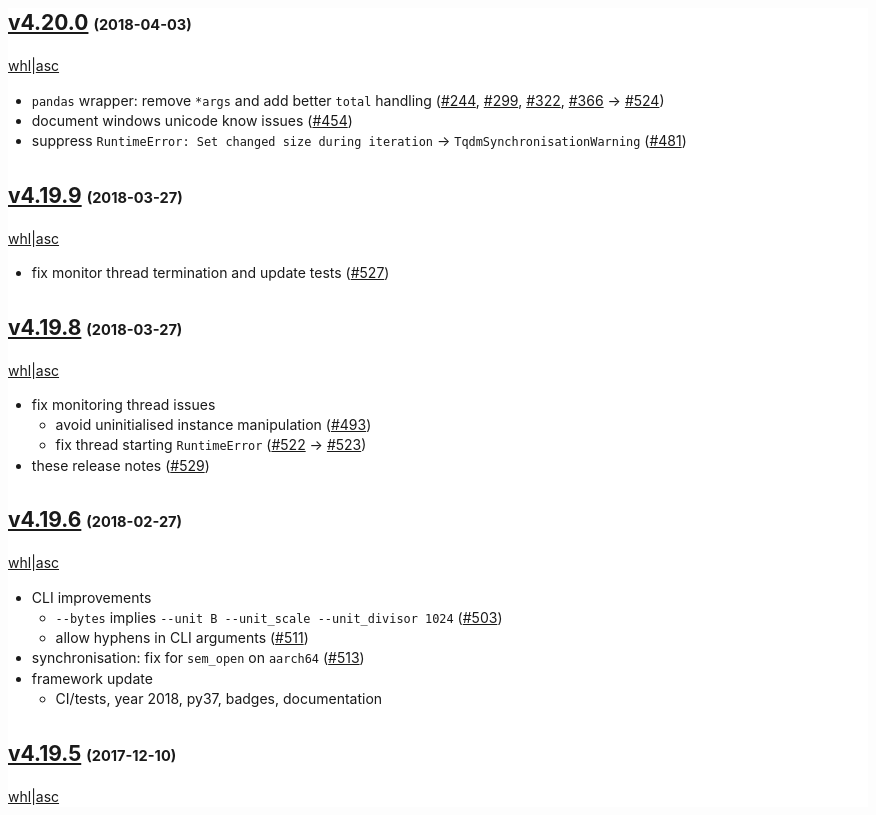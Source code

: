 [#532]: https://github.com/tqdm/tqdm/issues/532

## [v4.20.0](https://github.com/tqdm/tqdm/releases/tag/v4.20.0) <small><small>(2018-04-03)</small></small>
[whl](https://github.com/tqdm/tqdm/releases/download/v4.20.0/tqdm-4.20.0-py2.py3-none-any.whl)|[asc](https://github.com/tqdm/tqdm/releases/download/v4.20.0/tqdm-4.20.0-py2.py3-none-any.whl.asc)


- `pandas` wrapper: remove `*args` and add better `total` handling ([#244], [#299], [#322], [#366] -> [#524])
- document windows unicode know issues ([#454])
- suppress `RuntimeError: Set changed size during iteration` -> `TqdmSynchronisationWarning` ([#481])

[#244]: https://github.com/tqdm/tqdm/issues/244
[#299]: https://github.com/tqdm/tqdm/issues/299
[#322]: https://github.com/tqdm/tqdm/issues/322
[#366]: https://github.com/tqdm/tqdm/issues/366
[#524]: https://github.com/tqdm/tqdm/issues/524
[#454]: https://github.com/tqdm/tqdm/issues/454
[#481]: https://github.com/tqdm/tqdm/issues/481

## [v4.19.9](https://github.com/tqdm/tqdm/releases/tag/v4.19.9) <small><small>(2018-03-27)</small></small>
[whl](https://github.com/tqdm/tqdm/releases/download/v4.19.9/tqdm-4.19.9-py2.py3-none-any.whl)|[asc](https://github.com/tqdm/tqdm/releases/download/v4.19.9/tqdm-4.19.9-py2.py3-none-any.whl.asc)


- fix monitor thread termination and update tests ([#527])

[#527]: https://github.com/tqdm/tqdm/issues/527

## [v4.19.8](https://github.com/tqdm/tqdm/releases/tag/v4.19.8) <small><small>(2018-03-27)</small></small>
[whl](https://github.com/tqdm/tqdm/releases/download/v4.19.8/tqdm-4.19.8-py2.py3-none-any.whl)|[asc](https://github.com/tqdm/tqdm/releases/download/v4.19.8/tqdm-4.19.8-py2.py3-none-any.whl.asc)


- fix monitoring thread issues
  + avoid uninitialised instance manipulation ([#493])
  + fix thread starting `RuntimeError` ([#522] -> [#523])
- these release notes ([#529])

[#493]: https://github.com/tqdm/tqdm/issues/493
[#522]: https://github.com/tqdm/tqdm/issues/522
[#523]: https://github.com/tqdm/tqdm/issues/523
[#529]: https://github.com/tqdm/tqdm/issues/529

## [v4.19.6](https://github.com/tqdm/tqdm/releases/tag/v4.19.6) <small><small>(2018-02-27)</small></small>
[whl](https://github.com/tqdm/tqdm/releases/download/v4.19.6/tqdm-4.19.6-py2.py3-none-any.whl)|[asc](https://github.com/tqdm/tqdm/releases/download/v4.19.6/tqdm-4.19.6-py2.py3-none-any.whl.asc)


- CLI improvements
    + `--bytes` implies `--unit B --unit_scale --unit_divisor 1024` ([#503])
    + allow hyphens in CLI arguments ([#511])
- synchronisation: fix for `sem_open` on `aarch64` ([#513])
- framework update
    + CI/tests, year 2018, py37, badges, documentation

[#503]: https://github.com/tqdm/tqdm/issues/503
[#511]: https://github.com/tqdm/tqdm/issues/511
[#513]: https://github.com/tqdm/tqdm/issues/513

## [v4.19.5](https://github.com/tqdm/tqdm/releases/tag/v4.19.5) <small><small>(2017-12-10)</small></small>
[whl](https://github.com/tqdm/tqdm/releases/download/v4.19.5/tqdm-4.19.5-py2.py3-none-any.whl)|[asc](https://github.com/tqdm/tqdm/releases/download/v4.19.5/tqdm-4.19.5-py2.py3-none-any.whl.asc)


[#460]: https://github.com/tqdm/tqdm/issues/460
[#628]: https://github.com/tqdm/tqdm/issues/628
[#629]: https://github.com/tqdm/tqdm/issues/629
[#605]: https://github.com/tqdm/tqdm/issues/605
[#548]: https://github.com/tqdm/tqdm/issues/548
[#553]: https://github.com/tqdm/tqdm/issues/553
[#596]: https://github.com/tqdm/tqdm/issues/596
[#607]: https://github.com/tqdm/tqdm/issues/607
[#582]: https://github.com/tqdm/tqdm/issues/582
[#599]: https://github.com/tqdm/tqdm/issues/599
[#608]: https://github.com/tqdm/tqdm/issues/608
[#621]: https://github.com/tqdm/tqdm/issues/621
[#609]: https://github.com/tqdm/tqdm/issues/609
[#616]: https://github.com/tqdm/tqdm/issues/616
[#566]: https://github.com/tqdm/tqdm/issues/566
[#601]: https://github.com/tqdm/tqdm/issues/601
[#603]: https://github.com/tqdm/tqdm/issues/603
[#570]: https://github.com/tqdm/tqdm/issues/570
[#597]: https://github.com/tqdm/tqdm/issues/597
[#600]: https://github.com/tqdm/tqdm/issues/600
[#606]: https://github.com/tqdm/tqdm/issues/606
[#571]: https://github.com/tqdm/tqdm/issues/571
[#572]: https://github.com/tqdm/tqdm/issues/572
[#593]: https://github.com/tqdm/tqdm/issues/593
[#586]: https://github.com/tqdm/tqdm/issues/586
[#450]: https://github.com/tqdm/tqdm/issues/450
[#591]: https://github.com/tqdm/tqdm/issues/591
[#592]: https://github.com/tqdm/tqdm/issues/592
[#243]: https://github.com/tqdm/tqdm/issues/243
[#443]: https://github.com/tqdm/tqdm/issues/443
[#508]: https://github.com/tqdm/tqdm/issues/508
[#474]: https://github.com/tqdm/tqdm/issues/474
[#187]: https://github.com/tqdm/tqdm/issues/187
[#451]: https://github.com/tqdm/tqdm/issues/451
[#558]: https://github.com/tqdm/tqdm/issues/558
[#574]: https://github.com/tqdm/tqdm/issues/574
[#579]: https://github.com/tqdm/tqdm/issues/579
[#581]: https://github.com/tqdm/tqdm/issues/581
[#555]: https://github.com/tqdm/tqdm/issues/555
[#554]: https://github.com/tqdm/tqdm/issues/554
[#557]: https://github.com/tqdm/tqdm/issues/557
[#648]: https://github.com/tqdm/tqdm/issues/648
[tox-dev/tox#648]: https://github.com/tox-dev/tox/issues/648
[#323]: https://github.com/tqdm/tqdm/issues/323
[#496]: https://github.com/tqdm/tqdm/issues/496
[#477]: https://github.com/tqdm/tqdm/issues/477
[#546]: https://github.com/tqdm/tqdm/issues/546
[#323]: https://github.com/tqdm/tqdm/issues/323
[#510]: https://github.com/tqdm/tqdm/issues/510
[#544]: https://github.com/tqdm/tqdm/issues/544
[#383]: https://github.com/tqdm/tqdm/issues/383
[#539]: https://github.com/tqdm/tqdm/issues/539
[#276]: https://github.com/tqdm/tqdm/issues/276
[#292]: https://github.com/tqdm/tqdm/issues/292
[#364]: https://github.com/tqdm/tqdm/issues/364
[#535]: https://github.com/tqdm/tqdm/issues/535
[#530]: https://github.com/tqdm/tqdm/issues/530
[#537]: https://github.com/tqdm/tqdm/issues/537
[#382]: https://github.com/tqdm/tqdm/issues/382
[#534]: https://github.com/tqdm/tqdm/issues/534
[#457]: https://github.com/tqdm/tqdm/issues/457
[#345]: https://github.com/tqdm/tqdm/issues/345
[#475]: https://github.com/tqdm/tqdm/issues/475
[#476]: https://github.com/tqdm/tqdm/issues/476
[#466]: https://github.com/tqdm/tqdm/issues/466
[#468]: https://github.com/tqdm/tqdm/issues/468
[#469]: https://github.com/tqdm/tqdm/issues/469
[#468]: https://github.com/tqdm/tqdm/issues/468
[#448]: https://github.com/tqdm/tqdm/issues/448
[#398]: https://github.com/tqdm/tqdm/issues/398
[#399]: https://github.com/tqdm/tqdm/issues/399
[#420]: https://github.com/tqdm/tqdm/issues/420
[#467]: https://github.com/tqdm/tqdm/issues/467
[#459]: https://github.com/tqdm/tqdm/issues/459
[#317]: https://github.com/tqdm/tqdm/issues/317
[#331]: https://github.com/tqdm/tqdm/issues/331
[#72]: https://github.com/tqdm/tqdm/issues/72
[#389]: https://github.com/tqdm/tqdm/issues/389
[#457]: https://github.com/tqdm/tqdm/issues/457
[#285]: https://github.com/tqdm/tqdm/issues/285
[#291]: https://github.com/tqdm/tqdm/issues/291
[#329]: https://github.com/tqdm/tqdm/issues/329
[#407]: https://github.com/tqdm/tqdm/issues/407
[#417]: https://github.com/tqdm/tqdm/issues/417
[#422]: https://github.com/tqdm/tqdm/issues/422
[#439]: https://github.com/tqdm/tqdm/issues/439
[#323]: https://github.com/tqdm/tqdm/issues/323
[#324]: https://github.com/tqdm/tqdm/issues/324
[#418]: https://github.com/tqdm/tqdm/issues/418
[#334]: https://github.com/tqdm/tqdm/issues/334
[#97]: https://github.com/tqdm/tqdm/issues/97
[#143]: https://github.com/tqdm/tqdm/issues/143
[#331]: https://github.com/tqdm/tqdm/issues/331
[#361]: https://github.com/tqdm/tqdm/issues/361
[#384]: https://github.com/tqdm/tqdm/issues/384
[#385]: https://github.com/tqdm/tqdm/issues/385
[#438]: https://github.com/tqdm/tqdm/issues/438
[#437]: https://github.com/tqdm/tqdm/issues/437
[#441]: https://github.com/tqdm/tqdm/issues/441
[#426]: https://github.com/tqdm/tqdm/issues/426
[#431]: https://github.com/tqdm/tqdm/issues/431
[#317]: https://github.com/tqdm/tqdm/issues/317
[#377]: https://github.com/tqdm/tqdm/issues/377
[#347]: https://github.com/tqdm/tqdm/issues/347
[#362]: https://github.com/tqdm/tqdm/issues/362
[#266]: https://github.com/tqdm/tqdm/issues/266
[#270]: https://github.com/tqdm/tqdm/issues/270
[#421]: https://github.com/tqdm/tqdm/issues/421
[#423]: https://github.com/tqdm/tqdm/issues/423
[#424]: https://github.com/tqdm/tqdm/issues/424
[#411]: https://github.com/tqdm/tqdm/issues/411
[#395]: https://github.com/tqdm/tqdm/issues/395
[#400]: https://github.com/tqdm/tqdm/issues/400
[#401]: https://github.com/tqdm/tqdm/issues/401
[#412]: https://github.com/tqdm/tqdm/issues/412
[#351]: https://github.com/tqdm/tqdm/issues/351
[#409]: https://github.com/tqdm/tqdm/issues/409
[#352]: https://github.com/tqdm/tqdm/issues/352
[#369]: https://github.com/tqdm/tqdm/issues/369
[#373]: https://github.com/tqdm/tqdm/issues/373
[#405]: https://github.com/tqdm/tqdm/issues/405
[#376]: https://github.com/tqdm/tqdm/issues/376
[#273]: https://github.com/tqdm/tqdm/issues/273
[#295]: https://github.com/tqdm/tqdm/issues/295
[#378]: https://github.com/tqdm/tqdm/issues/378
[#354]: https://github.com/tqdm/tqdm/issues/354
[#356]: https://github.com/tqdm/tqdm/issues/356
[#76]: https://github.com/tqdm/tqdm/issues/76
[#344]: https://github.com/tqdm/tqdm/issues/344
[#390]: https://github.com/tqdm/tqdm/issues/390
[#384]: https://github.com/tqdm/tqdm/issues/384
[#285]: https://github.com/tqdm/tqdm/issues/285
[#329]: https://github.com/tqdm/tqdm/issues/329
[#385]: https://github.com/tqdm/tqdm/issues/385
[#329]: https://github.com/tqdm/tqdm/issues/329
[#275]: https://github.com/tqdm/tqdm/issues/275
[#293]: https://github.com/tqdm/tqdm/issues/293
[#338]: https://github.com/tqdm/tqdm/issues/338
[#339]: https://github.com/tqdm/tqdm/issues/339
[#344]: https://github.com/tqdm/tqdm/issues/344
[#332]: https://github.com/tqdm/tqdm/issues/332
[#319]: https://github.com/tqdm/tqdm/issues/319
[#326]: https://github.com/tqdm/tqdm/issues/326
[#328]: https://github.com/tqdm/tqdm/issues/328
[#330]: https://github.com/tqdm/tqdm/issues/330
[#333]: https://github.com/tqdm/tqdm/issues/333
[#266]: https://github.com/tqdm/tqdm/issues/266
[#270]: https://github.com/tqdm/tqdm/issues/270
[#272]: https://github.com/tqdm/tqdm/issues/272
[#302]: https://github.com/tqdm/tqdm/issues/302
[#318]: https://github.com/tqdm/tqdm/issues/318
[#325]: https://github.com/tqdm/tqdm/issues/325
[#315]: https://github.com/tqdm/tqdm/issues/315
[#310]: https://github.com/tqdm/tqdm/issues/310
[#249]: https://github.com/tqdm/tqdm/issues/249
[#288]: https://github.com/tqdm/tqdm/issues/288
[#298]: https://github.com/tqdm/tqdm/issues/298
[#281]: https://github.com/tqdm/tqdm/issues/281
[#286]: https://github.com/tqdm/tqdm/issues/286
[#283]: https://github.com/tqdm/tqdm/issues/283
[#262]: https://github.com/tqdm/tqdm/issues/262
[#264]: https://github.com/tqdm/tqdm/issues/264
[#269]: https://github.com/tqdm/tqdm/issues/269
[#268]: https://github.com/tqdm/tqdm/issues/268
[#257]: https://github.com/tqdm/tqdm/issues/257
[#267]: https://github.com/tqdm/tqdm/issues/267
[#263]: https://github.com/tqdm/tqdm/issues/263